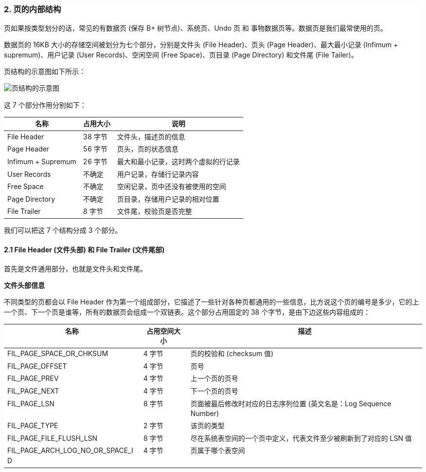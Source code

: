 ### 2. 页的内部结构

页如果按类型划分的话，常见的有数据页 (保存 B+ 树节点)、系统页、Undo 页 和 事物数据页等。数据页是我们最常使用的页。

数据页的 16KB 大小的存储空间被划分为七个部分，分别是文件头 (File Header)、页头 (Page Header)、最大最小记录 (Infimum + supremum)、用户记录 (User Records)、空闲空间 (Free Space)、页目录 (Page Directory) 和文件尾 (File Tailer)。

页结构的示意图如下所示：

![页结构的示意图](/mysql/页结构的示意图.png)

这 7 个部分作用分别如下：

| 名称               | 占用大小 | 说明                                 |
| ------------------ | -------- | ------------------------------------ |
| File Header        | 38 字节  | 文件头，描述页的信息                 |
| Page Header        | 56 字节  | 页头，页的状态信息                   |
| Infimum + Supremum | 26 字节  | 最大和最小记录，这时两个虚拟的行记录 |
| User Records       | 不确定   | 用户记录，存储行记录内容             |
| Free Space         | 不确定   | 空闲记录，页中还没有被使用的空间     |
| Page Directory     | 不确定   | 页目录，存储用户记录的相对位置       |
| File Trailer       | 8 字节   | 文件尾，校验页是否完整               |

我们可以把这 7 个结构分成 3 个部分。

#### 2.1 File Header (文件头部) 和 File Trailer (文件尾部)

首先是文件通用部分，也就是文件头和文件尾。

**文件头部信息**

不同类型的页都会以 File Header 作为第一个组成部分，它描述了一些针对各种页都通用的一些信息，比方说这个页的编号是多少，它的上一个页、下一个页是谁等，所有的数据页会组成一个双链表。这个部分占用固定的 38 个字节，是由下边这些内容组成的：

| 名称                             | 占用空间大小 | 描述                                                         |
| -------------------------------- | ------------ | ------------------------------------------------------------ |
| FIL_PAGE_SPACE_OR_CHKSUM         | 4 字节       | 页的校验和 (checksum 值)                                     |
| FIL_PAGE_OFFSET                  | 4 字节       | 页号                                                         |
| FIL_PAGE_PREV                    | 4 字节       | 上一个页的页号                                               |
| FIL_PAGE_NEXT                    | 4 字节       | 下一个页的页号                                               |
| FIL_PAGE_LSN                     | 8 字节       | 页面被最后修改时对应的日志序列位置 (英文名是：Log Sequence Number) |
| FIL_PAGE_TYPE                    | 2 字节       | 该页的类型                                                   |
| FIL_PAGE_FILE_FLUSH_LSN          | 8 字节       | 尽在系统表空间的一个页中定义，代表文件至少被刷新到了对应的 LSN 值 |
| FIL_PAGE_ARCH_LOG_NO_OR_SPACE_ID | 4 字节       | 页属于哪个表空间                                             |
